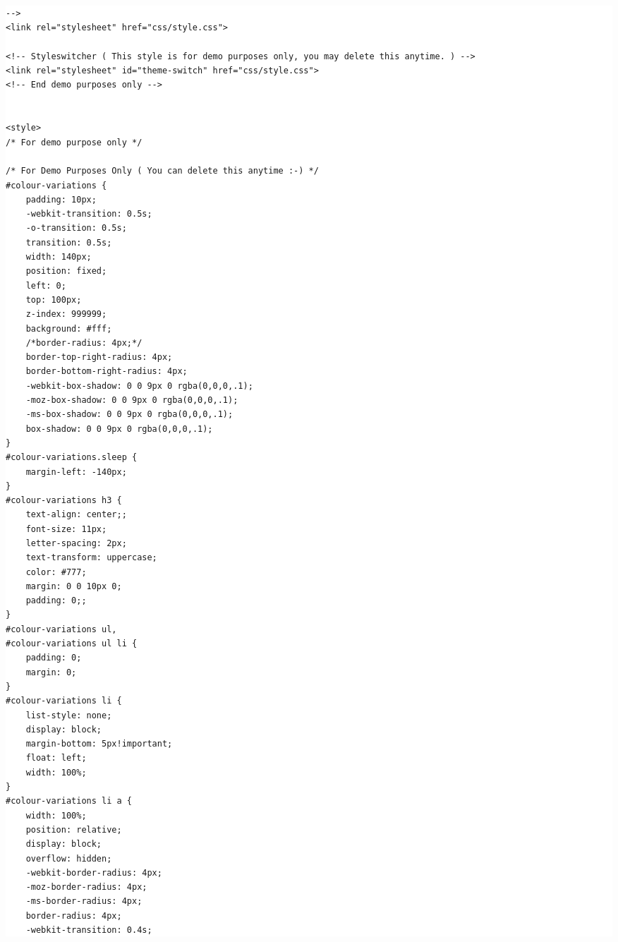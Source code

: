 	-->
	<link rel="stylesheet" href="css/style.css">

	<!-- Styleswitcher ( This style is for demo purposes only, you may delete this anytime. ) -->
	<link rel="stylesheet" id="theme-switch" href="css/style.css">
	<!-- End demo purposes only -->


	<style>
	/* For demo purpose only */
	
	/* For Demo Purposes Only ( You can delete this anytime :-) */
	#colour-variations {
		padding: 10px;
		-webkit-transition: 0.5s;
	  	-o-transition: 0.5s;
	  	transition: 0.5s;
		width: 140px;
		position: fixed;
		left: 0;
		top: 100px;
		z-index: 999999;
		background: #fff;
		/*border-radius: 4px;*/
		border-top-right-radius: 4px;
		border-bottom-right-radius: 4px;
		-webkit-box-shadow: 0 0 9px 0 rgba(0,0,0,.1);
		-moz-box-shadow: 0 0 9px 0 rgba(0,0,0,.1);
		-ms-box-shadow: 0 0 9px 0 rgba(0,0,0,.1);
		box-shadow: 0 0 9px 0 rgba(0,0,0,.1);
	}
	#colour-variations.sleep {
		margin-left: -140px;
	}
	#colour-variations h3 {
		text-align: center;;
		font-size: 11px;
		letter-spacing: 2px;
		text-transform: uppercase;
		color: #777;
		margin: 0 0 10px 0;
		padding: 0;;
	}
	#colour-variations ul,
	#colour-variations ul li {
		padding: 0;
		margin: 0;
	}
	#colour-variations li {
		list-style: none;
		display: block;
		margin-bottom: 5px!important;
		float: left;
		width: 100%;
	}
	#colour-variations li a {
		width: 100%;
		position: relative;
		display: block;
		overflow: hidden;
		-webkit-border-radius: 4px;
		-moz-border-radius: 4px;
		-ms-border-radius: 4px;
		border-radius: 4px;
		-webkit-transition: 0.4s;